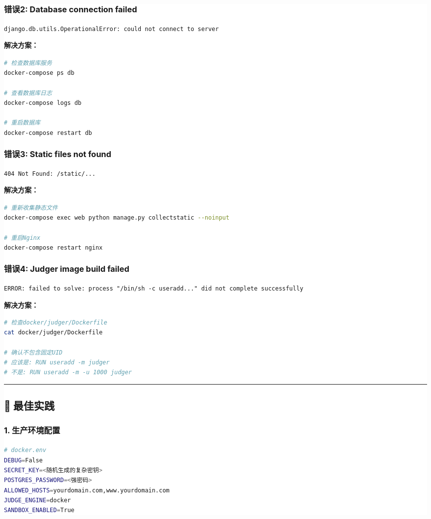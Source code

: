 ### **错误2: Database connection failed**
```
django.db.utils.OperationalError: could not connect to server
```

**解决方案：**
```bash
# 检查数据库服务
docker-compose ps db

# 查看数据库日志
docker-compose logs db

# 重启数据库
docker-compose restart db
```

### **错误3: Static files not found**
```
404 Not Found: /static/...
```

**解决方案：**
```bash
# 重新收集静态文件
docker-compose exec web python manage.py collectstatic --noinput

# 重启Nginx
docker-compose restart nginx
```

### **错误4: Judger image build failed**
```
ERROR: failed to solve: process "/bin/sh -c useradd..." did not complete successfully
```

**解决方案：**
```bash
# 检查docker/judger/Dockerfile
cat docker/judger/Dockerfile

# 确认不包含固定UID
# 应该是: RUN useradd -m judger
# 不是: RUN useradd -m -u 1000 judger
```

---

## 🎯 **最佳实践**

### **1. 生产环境配置**
```bash
# docker.env
DEBUG=False
SECRET_KEY=<随机生成的复杂密钥>
POSTGRES_PASSWORD=<强密码>
ALLOWED_HOSTS=yourdomain.com,www.yourdomain.com
JUDGE_ENGINE=docker
SANDBOX_ENABLED=True
```
